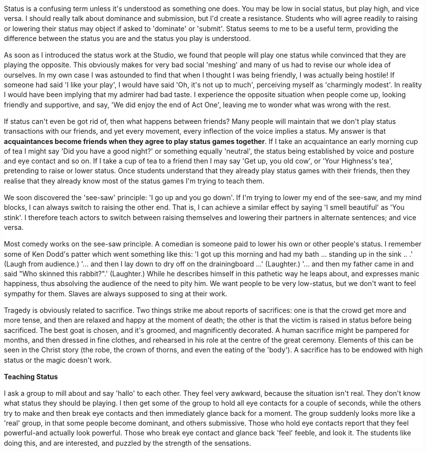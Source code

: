 Status is a confusing term unless it's understood as something one does. You may be low in social status, but play high, and vice versa. I should really talk about dominance and submission, but I'd create a resistance. Students who will agree readily to raising or lowering their status may object if asked to 'dominate' or 'submit'. Status seems to me to be a useful term, providing the difference between the status you are and the status you play is understood.

As soon as I introduced the status work at the Studio, we found that people will play one status while convinced that they are playing the opposite. This obviously makes for very bad social 'meshing' and many of us had to revise our whole idea of ourselves. In my own case I was astounded to find that when I thought I was being friendly, I was actually being hostile! If someone had said 'I like your play', I would have said 'Oh, it's not up to much', perceiving myself as 'charmingly modest'. In reality I would have been implying that my admirer had bad taste. I experience the opposite situation when people come up, looking friendly and supportive, and say, 'We did enjoy the end of Act One', leaving me to wonder what was wrong with the rest.

If status can't even be got rid of, then what happens between friends? Many people will maintain that we don't play status transactions with our friends, and yet every movement, every inflection of the voice implies a status. My answer is that **acquaintances become friends when they agree to play status games together**. If I take an acquaintance an early morning cup of tea I might say 'Did you have a good night?' or something equally 'neutral', the status being established by voice and posture and eye contact and so on. If I take a cup of tea to a friend then I may say 'Get up, you old cow', or 'Your Highness's tea', pretending to raise or lower status. Once students understand that they already play status games with their friends, then they realise that they already know most of the status games I'm trying to teach them.

We soon discovered the 'see-saw' principle: 'I go up and you go down'. If I'm trying to lower my end of the see-saw, and my mind blocks, I can always switch to raising the other end. That is, I can achieve a similar effect by saying 'I smell beautiful' as 'You stink'. I therefore teach actors to switch between raising themselves and lowering their partners in alternate sentences; and vice versa.

Most comedy works on the see-saw principle. A comedian is someone paid to lower his own or other people's status. I remember some of Ken Dodd's patter which went something like this: 'I got up this morning and had my bath ... standing up in the sink .. .' (Laugh from audience.) '... and then I lay down to dry off on the drainingboard ...' (Laughter.) '... and then my father came in and said "Who skinned this rabbit?".' (Laughter.) While he describes himself in this pathetic way he leaps about, and expresses manic happiness, thus absolving the audience of the need to pity him. We want people to be very low-status, but we don't want to feel sympathy for them. Slaves are always supposed to sing at their work.

Tragedy is obviously related to sacrifice. Two things strike me about reports of sacrifices: one is that the crowd get more and more tense, and then are relaxed and happy at the moment of death; the other is that the victim is raised in status before being sacrificed. The best goat is chosen, and it's groomed, and magnificently decorated. A human sacrifice might be pampered for months, and then dressed in fine clothes, and rehearsed in his role at the centre of the great ceremony. Elements of this can be seen in the Christ story (the robe, the crown of thorns, and even the eating of the 'body'). A sacrifice has to be endowed with high status or the magic doesn't work.

**Teaching Status**

I ask a group to mill about and say 'hallo' to each other. They feel very awkward, because the situation isn't real. They don't know what status they should be playing. I then get some of the group to hold all eye contacts for a couple of seconds, while the others try to make and then break eye contacts and then immediately glance back for a moment. The group suddenly looks more like a 'real' group, in that some people become dominant, and others submissive. Those who hold eye contacts report that they feel powerful-and actually look powerful. Those who break eye contact and glance back 'feel' feeble, and look it. The students like doing this, and are interested, and puzzled by the strength of the sensations.
